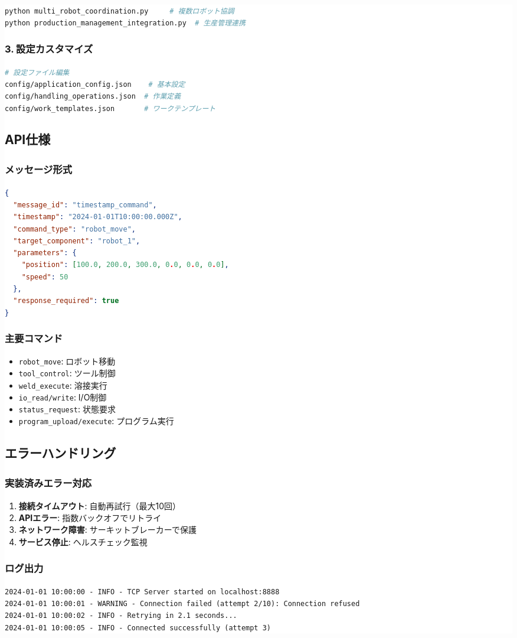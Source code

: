 ```bash
python multi_robot_coordination.py     # 複数ロボット協調
python production_management_integration.py  # 生産管理連携
```

### 3. 設定カスタマイズ
```bash
# 設定ファイル編集
config/application_config.json    # 基本設定
config/handling_operations.json  # 作業定義
config/work_templates.json       # ワークテンプレート
```

## API仕様

### メッセージ形式
```json
{
  "message_id": "timestamp_command",
  "timestamp": "2024-01-01T10:00:00.000Z",
  "command_type": "robot_move",
  "target_component": "robot_1",
  "parameters": {
    "position": [100.0, 200.0, 300.0, 0.0, 0.0, 0.0],
    "speed": 50
  },
  "response_required": true
}
```

### 主要コマンド
- `robot_move`: ロボット移動
- `tool_control`: ツール制御  
- `weld_execute`: 溶接実行
- `io_read/write`: I/O制御
- `status_request`: 状態要求
- `program_upload/execute`: プログラム実行

## エラーハンドリング

### 実装済みエラー対応
1. **接続タイムアウト**: 自動再試行（最大10回）
2. **APIエラー**: 指数バックオフでリトライ
3. **ネットワーク障害**: サーキットブレーカーで保護
4. **サービス停止**: ヘルスチェック監視

### ログ出力
```
2024-01-01 10:00:00 - INFO - TCP Server started on localhost:8888
2024-01-01 10:00:01 - WARNING - Connection failed (attempt 2/10): Connection refused
2024-01-01 10:00:02 - INFO - Retrying in 2.1 seconds...
2024-01-01 10:00:05 - INFO - Connected successfully (attempt 3)
```
